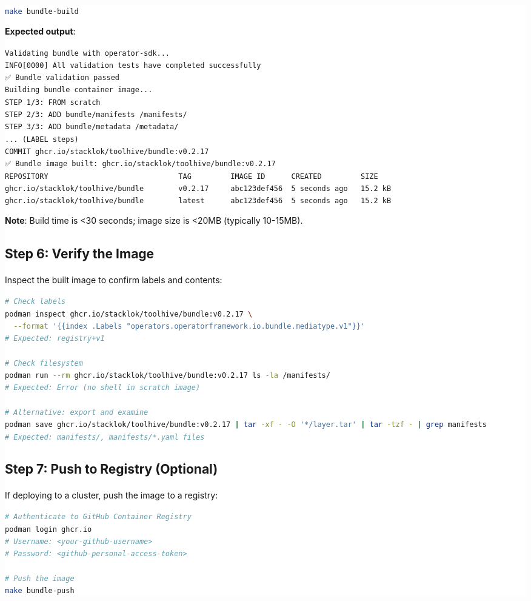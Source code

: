 ```bash
make bundle-build
```

**Expected output**:
```
Validating bundle with operator-sdk...
INFO[0000] All validation tests have completed successfully
✅ Bundle validation passed
Building bundle container image...
STEP 1/3: FROM scratch
STEP 2/3: ADD bundle/manifests /manifests/
STEP 3/3: ADD bundle/metadata /metadata/
... (LABEL steps)
COMMIT ghcr.io/stacklok/toolhive/bundle:v0.2.17
✅ Bundle image built: ghcr.io/stacklok/toolhive/bundle:v0.2.17
REPOSITORY                              TAG         IMAGE ID      CREATED         SIZE
ghcr.io/stacklok/toolhive/bundle        v0.2.17     abc123def456  5 seconds ago   15.2 kB
ghcr.io/stacklok/toolhive/bundle        latest      abc123def456  5 seconds ago   15.2 kB
```

**Note**: Build time is <30 seconds; image size is <20MB (typically 10-15MB).

## Step 6: Verify the Image

Inspect the built image to confirm labels and contents:

```bash
# Check labels
podman inspect ghcr.io/stacklok/toolhive/bundle:v0.2.17 \
  --format '{{index .Labels "operators.operatorframework.io.bundle.mediatype.v1"}}'
# Expected: registry+v1

# Check filesystem
podman run --rm ghcr.io/stacklok/toolhive/bundle:v0.2.17 ls -la /manifests/
# Expected: Error (no shell in scratch image)

# Alternative: export and examine
podman save ghcr.io/stacklok/toolhive/bundle:v0.2.17 | tar -xf - -O '*/layer.tar' | tar -tzf - | grep manifests
# Expected: manifests/, manifests/*.yaml files
```

## Step 7: Push to Registry (Optional)

If deploying to a cluster, push the image to a registry:

```bash
# Authenticate to GitHub Container Registry
podman login ghcr.io
# Username: <your-github-username>
# Password: <github-personal-access-token>

# Push the image
make bundle-push
```
